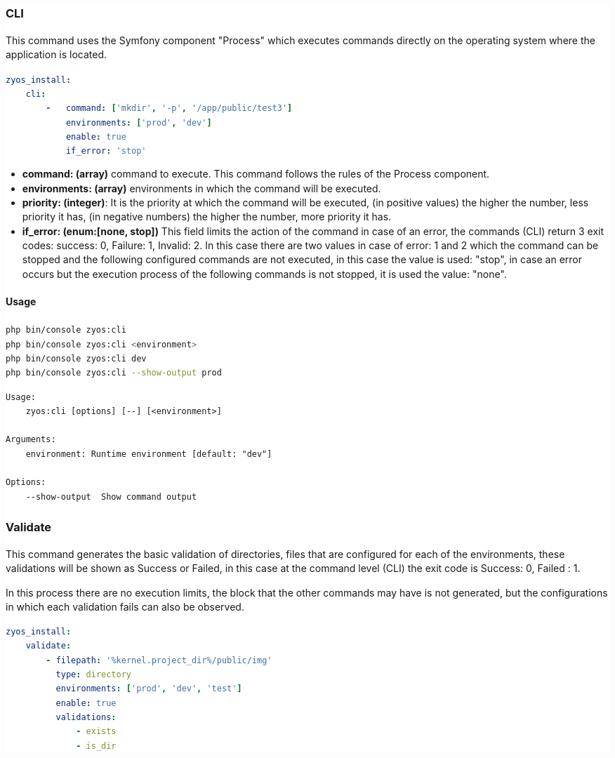 ### CLI
This command uses the Symfony component "Process" which executes commands directly on the operating system where the application is located.
```yaml
zyos_install:
    cli:
        -   command: ['mkdir', '-p', '/app/public/test3']
            environments: ['prod', 'dev']
            enable: true
            if_error: 'stop'
```
- **command: (array)** command to execute. This command follows the rules of the Process component.
- **environments: (array)** environments in which the command will be executed.
- **priority: (integer)**: It is the priority at which the command will be executed, (in positive values) the higher the number, less priority it has, (in negative numbers) the higher the number, more priority it has.
- **if_error: (enum:[none, stop])** This field limits the action of the command in case of an error, the commands (CLI) return 3 exit codes: success: 0, Failure: 1, Invalid: 2. In this case there are two values in case of error: 1 and 2 which the command can be stopped and the following configured commands are not executed, in this case the value is used: "stop", in case an error occurs but the execution process of the following commands is not stopped, it is used the value: "none".

#### Usage
```sh
php bin/console zyos:cli
php bin/console zyos:cli <environment>
php bin/console zyos:cli dev
php bin/console zyos:cli --show-output prod
```
```text
Usage:
    zyos:cli [options] [--] [<environment>]

Arguments:
    environment: Runtime environment [default: "dev"]

Options:
    --show-output  Show command output
```

### Validate
This command generates the basic validation of directories, files that are configured for each of the environments, these validations will be shown as Success or Failed, in this case at the command level (CLI) the exit code is Success: 0, Failed : 1.

In this process there are no execution limits, the block that the other commands may have is not generated, but the configurations in which each validation fails can also be observed.
```yaml
zyos_install:
    validate:
        - filepath: '%kernel.project_dir%/public/img'
          type: directory
          environments: ['prod', 'dev', 'test']
          enable: true
          validations:
              - exists
              - is_dir
```

